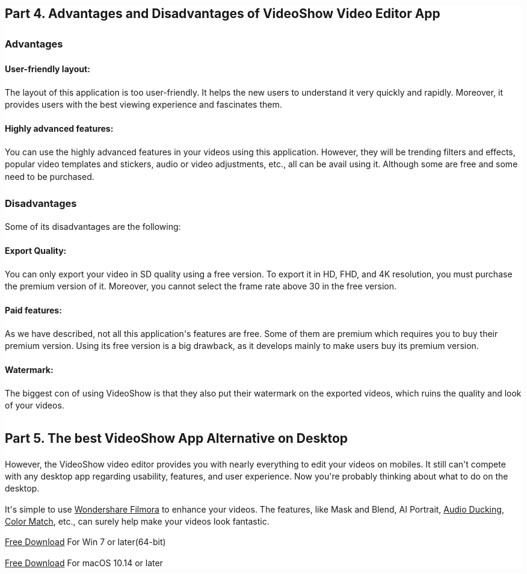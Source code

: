 ## Part 4\. Advantages and Disadvantages of VideoShow Video Editor App

### Advantages

#### **User-friendly layout:**

The layout of this application is too user-friendly. It helps the new users to understand it very quickly and rapidly. Moreover, it provides users with the best viewing experience and fascinates them.

#### **Highly advanced features:**

You can use the highly advanced features in your videos using this application. However, they will be trending filters and effects, popular video templates and stickers, audio or video adjustments, etc., all can be avail using it. Although some are free and some need to be purchased.

### Disadvantages

Some of its disadvantages are the following:

#### **Export Quality:**

You can only export your video in SD quality using a free version. To export it in HD, FHD, and 4K resolution, you must purchase the premium version of it. Moreover, you cannot select the frame rate above 30 in the free version.

#### **Paid features:**

As we have described, not all this application's features are free. Some of them are premium which requires you to buy their premium version. Using its free version is a big drawback, as it develops mainly to make users buy its premium version.

#### **Watermark:**

The biggest con of using VideoShow is that they also put their watermark on the exported videos, which ruins the quality and look of your videos.

## Part 5\. The best VideoShow App Alternative on Desktop

However, the VideoShow video editor provides you with nearly everything to edit your videos on mobiles. It still can't compete with any desktop app regarding usability, features, and user experience. Now you're probably thinking about what to do on the desktop.

It's simple to use [Wondershare Filmora](https://tools.techidaily.com/wondershare/filmora/download/) to enhance your videos. The features, like Mask and Blend, AI Portrait, [Audio Ducking](https://tools.techidaily.com/wondershare/filmora/download/), [Color Match](https://tools.techidaily.com/wondershare/filmora/download/), etc., can surely help make your videos look fantastic.

[Free Download](https://tools.techidaily.com/wondershare/filmora/download/) For Win 7 or later(64-bit)

[Free Download](https://tools.techidaily.com/wondershare/filmora/download/) For macOS 10.14 or later
